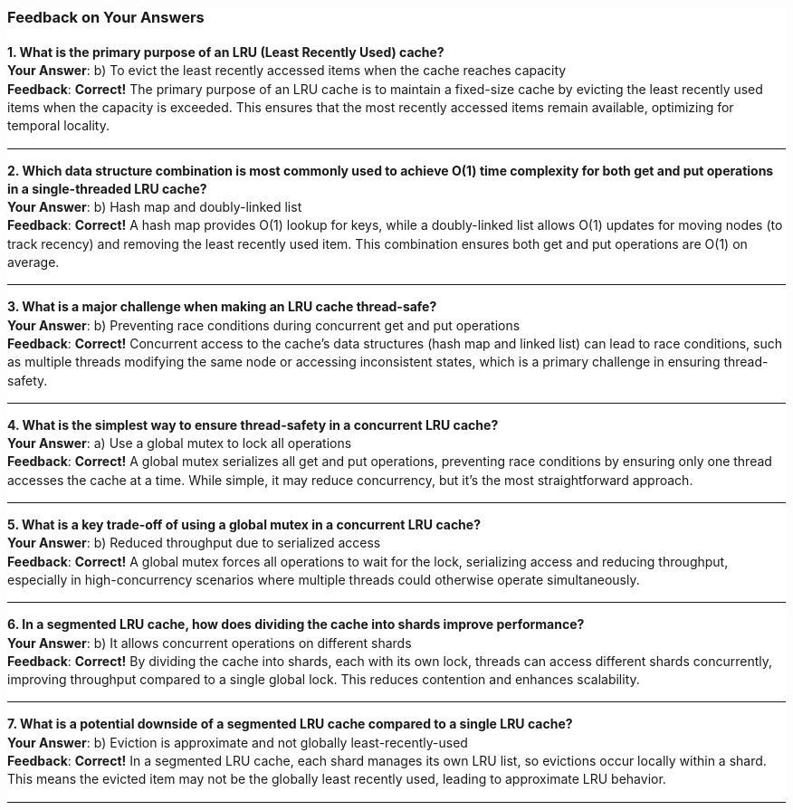 
### Feedback on Your Answers

**1. What is the primary purpose of an LRU (Least Recently Used) cache?**  
**Your Answer**: b) To evict the least recently accessed items when the cache reaches capacity  
**Feedback**: **Correct!** The primary purpose of an LRU cache is to maintain a fixed-size cache by evicting the least recently used items when the capacity is exceeded. This ensures that the most recently accessed items remain available, optimizing for temporal locality.  

---

**2. Which data structure combination is most commonly used to achieve O(1) time complexity for both get and put operations in a single-threaded LRU cache?**  
**Your Answer**: b) Hash map and doubly-linked list  
**Feedback**: **Correct!** A hash map provides O(1) lookup for keys, while a doubly-linked list allows O(1) updates for moving nodes (to track recency) and removing the least recently used item. This combination ensures both get and put operations are O(1) on average.  

---

**3. What is a major challenge when making an LRU cache thread-safe?**  
**Your Answer**: b) Preventing race conditions during concurrent get and put operations  
**Feedback**: **Correct!** Concurrent access to the cache’s data structures (hash map and linked list) can lead to race conditions, such as multiple threads modifying the same node or accessing inconsistent states, which is a primary challenge in ensuring thread-safety.  

---

**4. What is the simplest way to ensure thread-safety in a concurrent LRU cache?**  
**Your Answer**: a) Use a global mutex to lock all operations  
**Feedback**: **Correct!** A global mutex serializes all get and put operations, preventing race conditions by ensuring only one thread accesses the cache at a time. While simple, it may reduce concurrency, but it’s the most straightforward approach.  

---

**5. What is a key trade-off of using a global mutex in a concurrent LRU cache?**  
**Your Answer**: b) Reduced throughput due to serialized access  
**Feedback**: **Correct!** A global mutex forces all operations to wait for the lock, serializing access and reducing throughput, especially in high-concurrency scenarios where multiple threads could otherwise operate simultaneously.  

---

**6. In a segmented LRU cache, how does dividing the cache into shards improve performance?**  
**Your Answer**: b) It allows concurrent operations on different shards  
**Feedback**: **Correct!** By dividing the cache into shards, each with its own lock, threads can access different shards concurrently, improving throughput compared to a single global lock. This reduces contention and enhances scalability.  

---

**7. What is a potential downside of a segmented LRU cache compared to a single LRU cache?**  
**Your Answer**: b) Eviction is approximate and not globally least-recently-used  
**Feedback**: **Correct!** In a segmented LRU cache, each shard manages its own LRU list, so evictions occur locally within a shard. This means the evicted item may not be the globally least recently used, leading to approximate LRU behavior.  

---